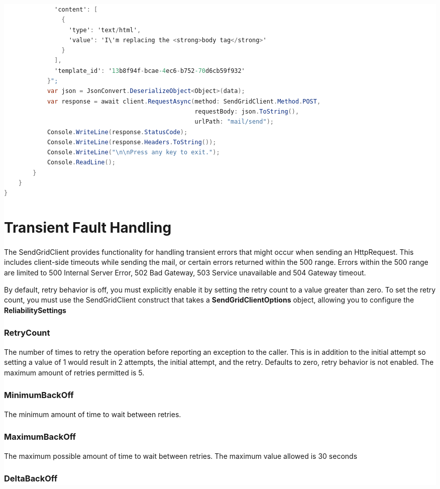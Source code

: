 ```csharp
              'content': [
                {
                  'type': 'text/html',
                  'value': 'I\'m replacing the <strong>body tag</strong>'
                }
              ],
              'template_id': '13b8f94f-bcae-4ec6-b752-70d6cb59f932'
            }";
            var json = JsonConvert.DeserializeObject<Object>(data);
            var response = await client.RequestAsync(method: SendGridClient.Method.POST,
                                                     requestBody: json.ToString(),
                                                     urlPath: "mail/send");
            Console.WriteLine(response.StatusCode);
            Console.WriteLine(response.Headers.ToString());
            Console.WriteLine("\n\nPress any key to exit.");
            Console.ReadLine();
        }
    }
}
```

<a name="transient-faults"></a>
# Transient Fault Handling

The SendGridClient provides functionality for handling transient errors that might occur when sending an HttpRequest. This includes client-side timeouts while sending the mail, or certain errors returned within the 500 range. Errors within the 500 range are limited to 500 Internal Server Error, 502 Bad Gateway, 503 Service unavailable and 504 Gateway timeout.

By default, retry behavior is off, you must explicitly enable it by setting the retry count to a value greater than zero. To set the retry count, you must use the SendGridClient construct that takes a **SendGridClientOptions** object, allowing you to configure the **ReliabilitySettings**

### RetryCount

The number of times to retry the operation before reporting an exception to the caller. This is in addition to the initial attempt so setting a value of 1 would result in 2 attempts, the initial attempt, and the retry. Defaults to zero, retry behavior is not enabled. The maximum amount of retries permitted is 5.

### MinimumBackOff

The minimum amount of time to wait between retries.

### MaximumBackOff

The maximum possible amount of time to wait between retries. The maximum value allowed is 30 seconds

### DeltaBackOff

